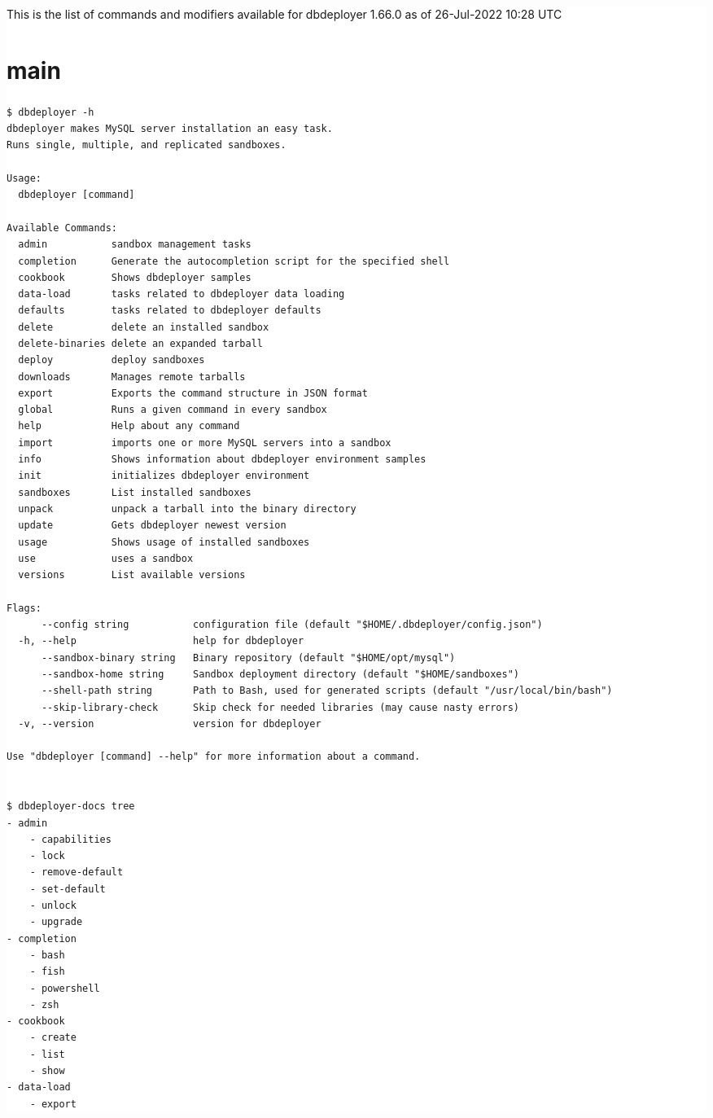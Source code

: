 This is the list of commands and modifiers available for
dbdeployer 1.66.0 as of 26-Jul-2022 10:28 UTC

# main
    $ dbdeployer -h 
    dbdeployer makes MySQL server installation an easy task.
    Runs single, multiple, and replicated sandboxes.
    
    Usage:
      dbdeployer [command]
    
    Available Commands:
      admin           sandbox management tasks
      completion      Generate the autocompletion script for the specified shell
      cookbook        Shows dbdeployer samples
      data-load       tasks related to dbdeployer data loading
      defaults        tasks related to dbdeployer defaults
      delete          delete an installed sandbox
      delete-binaries delete an expanded tarball
      deploy          deploy sandboxes
      downloads       Manages remote tarballs
      export          Exports the command structure in JSON format
      global          Runs a given command in every sandbox
      help            Help about any command
      import          imports one or more MySQL servers into a sandbox
      info            Shows information about dbdeployer environment samples
      init            initializes dbdeployer environment
      sandboxes       List installed sandboxes
      unpack          unpack a tarball into the binary directory
      update          Gets dbdeployer newest version
      usage           Shows usage of installed sandboxes
      use             uses a sandbox
      versions        List available versions
    
    Flags:
          --config string           configuration file (default "$HOME/.dbdeployer/config.json")
      -h, --help                    help for dbdeployer
          --sandbox-binary string   Binary repository (default "$HOME/opt/mysql")
          --sandbox-home string     Sandbox deployment directory (default "$HOME/sandboxes")
          --shell-path string       Path to Bash, used for generated scripts (default "/usr/local/bin/bash")
          --skip-library-check      Skip check for needed libraries (may cause nasty errors)
      -v, --version                 version for dbdeployer
    
    Use "dbdeployer [command] --help" for more information about a command.
    

    $ dbdeployer-docs tree 
    - admin               
        - capabilities        
        - lock                
        - remove-default      
        - set-default         
        - unlock              
        - upgrade             
    - completion          
        - bash                
        - fish                
        - powershell          
        - zsh                 
    - cookbook            
        - create              
        - list                
        - show                
    - data-load           
        - export              